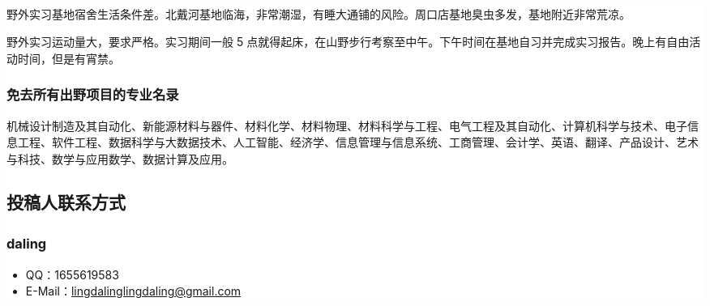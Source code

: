野外实习基地宿舍生活条件差。北戴河基地临海，非常潮湿，有睡大通铺的风险。周口店基地臭虫多发，基地附近非常荒凉。

野外实习运动量大，要求严格。实习期间一般 5 点就得起床，在山野步行考察至中午。下午时间在基地自习并完成实习报告。晚上有自由活动时间，但是有宵禁。

### 免去所有出野项目的专业名录 

机械设计制造及其自动化、新能源材料与器件、材料化学、材料物理、材料科学与工程、电气工程及其自动化、计算机科学与技术、电子信息工程、软件工程、数据科学与大数据技术、人工智能、经济学、信息管理与信息系统、工商管理、会计学、英语、翻译、产品设计、艺术与科技、数学与应用数学、数据计算及应用。

## 投稿人联系方式 

### daling 

- QQ：1655619583  
- E-Mail：[lingdalinglingdaling@gmail.com](mailto:lingdalinglingdaling@gmail.com)